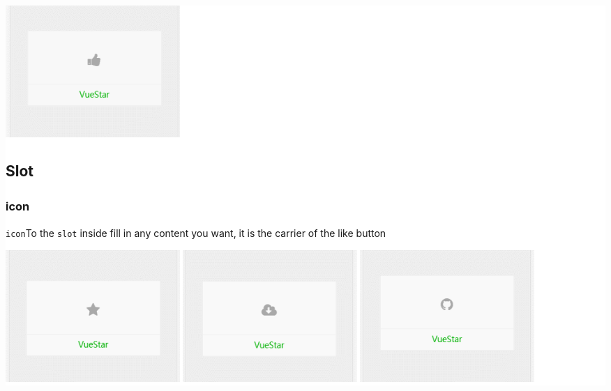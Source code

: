 <img src="./src/images/color02.gif" width="250">


## Slot

### icon
`icon`To the ` slot ` inside fill in any content you want, it is the carrier of the like button

<img src="./src/images/icon.gif" width="250">
<img src="./src/images/icon01.gif" width="250">
<img src="./src/images/icon02.gif" width="250">
